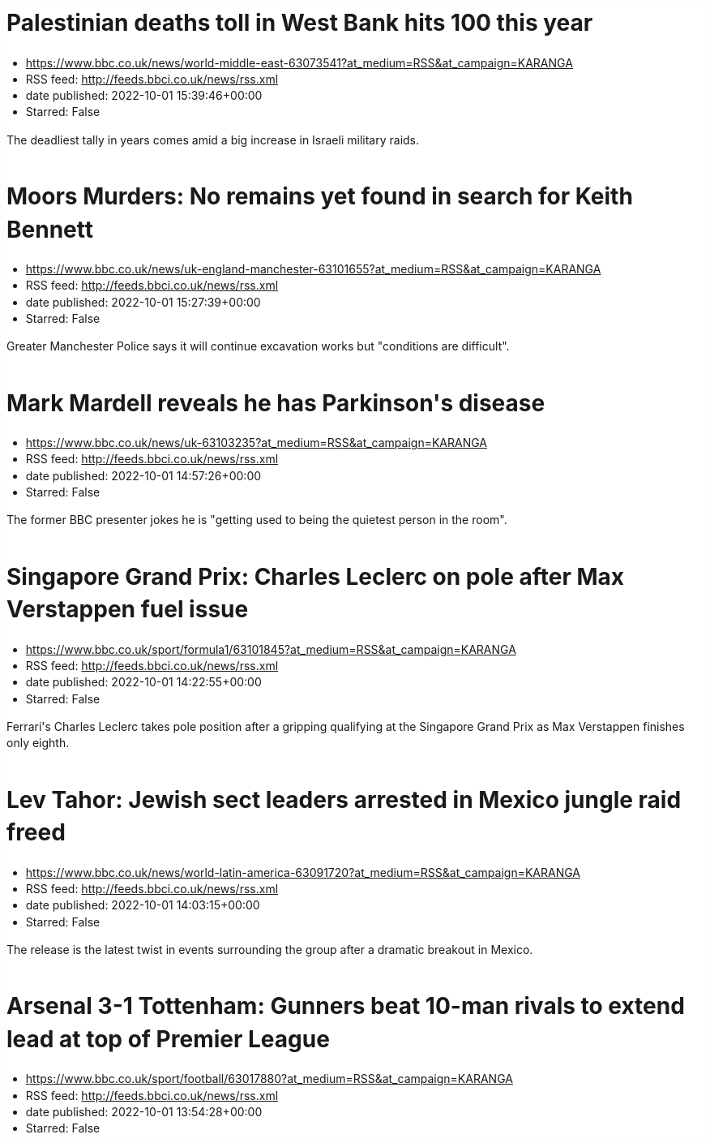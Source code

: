 # Palestinian deaths toll in West Bank hits 100 this year
 - https://www.bbc.co.uk/news/world-middle-east-63073541?at_medium=RSS&at_campaign=KARANGA
 - RSS feed: http://feeds.bbci.co.uk/news/rss.xml
 - date published: 2022-10-01 15:39:46+00:00
 - Starred: False

The deadliest tally in years comes amid a big increase in Israeli military raids.

# Moors Murders: No remains yet found in search for Keith Bennett
 - https://www.bbc.co.uk/news/uk-england-manchester-63101655?at_medium=RSS&at_campaign=KARANGA
 - RSS feed: http://feeds.bbci.co.uk/news/rss.xml
 - date published: 2022-10-01 15:27:39+00:00
 - Starred: False

Greater Manchester Police says it will continue excavation works but "conditions are difficult".

# Mark Mardell reveals he has Parkinson's disease
 - https://www.bbc.co.uk/news/uk-63103235?at_medium=RSS&at_campaign=KARANGA
 - RSS feed: http://feeds.bbci.co.uk/news/rss.xml
 - date published: 2022-10-01 14:57:26+00:00
 - Starred: False

The former BBC presenter jokes he is "getting used to being the quietest person in the room".

# Singapore Grand Prix: Charles Leclerc on pole after Max Verstappen fuel issue
 - https://www.bbc.co.uk/sport/formula1/63101845?at_medium=RSS&at_campaign=KARANGA
 - RSS feed: http://feeds.bbci.co.uk/news/rss.xml
 - date published: 2022-10-01 14:22:55+00:00
 - Starred: False

Ferrari's Charles Leclerc takes pole position after a gripping qualifying at the Singapore Grand Prix as Max Verstappen finishes only eighth.

# Lev Tahor: Jewish sect leaders arrested in Mexico jungle raid freed
 - https://www.bbc.co.uk/news/world-latin-america-63091720?at_medium=RSS&at_campaign=KARANGA
 - RSS feed: http://feeds.bbci.co.uk/news/rss.xml
 - date published: 2022-10-01 14:03:15+00:00
 - Starred: False

The release is the latest twist in events surrounding the group after a dramatic breakout in Mexico.

# Arsenal 3-1 Tottenham: Gunners beat 10-man rivals to extend lead at top of Premier League
 - https://www.bbc.co.uk/sport/football/63017880?at_medium=RSS&at_campaign=KARANGA
 - RSS feed: http://feeds.bbci.co.uk/news/rss.xml
 - date published: 2022-10-01 13:54:28+00:00
 - Starred: False
